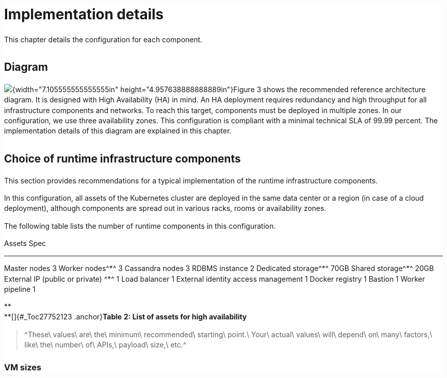 Implementation details
======================

This chapter details the configuration for each component.

Diagram
-------

![](/Images/apim-reference-architectures/container-aws/image3.png){width="7.105555555555555in"
height="4.957638888888889in"}Figure 3 shows the recommended reference
architecture diagram. It is designed with High Availability (HA) in
mind. An HA deployment requires redundancy and high throughput for all
infrastructure components and networks. To reach this target, components
must be deployed in multiple zones. In our configuration, we use three
availability zones. This configuration is compliant with a minimal
technical SLA of 99.99 percent. The implementation details of this
diagram are explained in this chapter.

Choice of runtime infrastructure components
-------------------------------------------

This section provides recommendations for a typical implementation of
the runtime infrastructure components.

In this configuration, all assets of the Kubernetes cluster are deployed
in the same data center or a region (in case of a cloud deployment),
although components are spread out in various racks, rooms or
availability zones.

The following table lists the number of runtime components in this
configuration.

Assets                                 Spec
-------------------------------------- ------
Master nodes                           3
Worker nodes^\*^                       3
Cassandra nodes                        3
RDBMS instance                         2
Dedicated storage^\*^                  70GB
Shared storage^\*^                     20GB
External IP (public or private) ^\*^   1
Load balancer                          1
External identity access management    1
Docker registry                        1
Bastion                                1
Worker pipeline                        1

**\
**[]{#_Toc27752123 .anchor}**Table** **2: List of assets for high
availability**

> ^These\ values\ are\ the\ minimum\ recommended\ starting\ point.\ Your\ actual\ values\ will\ depend\ on\ many\ factors,\ like\ the\ number\ of\ APIs,\ payload\ size,\ etc.^

### VM sizes
